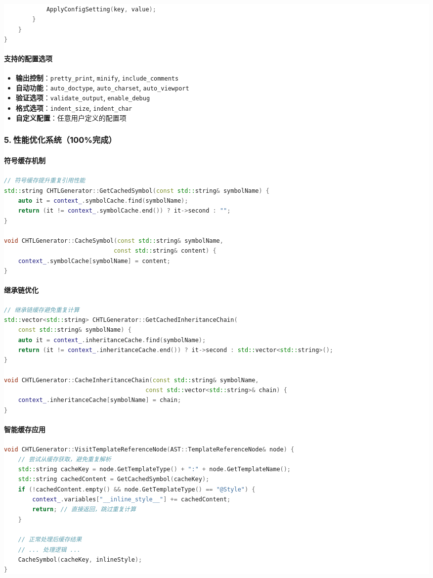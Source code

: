 ```cpp
            ApplyConfigSetting(key, value);
        }
    }
}
```

#### 支持的配置选项
- **输出控制**：`pretty_print`, `minify`, `include_comments`
- **自动功能**：`auto_doctype`, `auto_charset`, `auto_viewport`
- **验证选项**：`validate_output`, `enable_debug`
- **格式选项**：`indent_size`, `indent_char`
- **自定义配置**：任意用户定义的配置项

### 5. 性能优化系统（100%完成）

#### 符号缓存机制
```cpp
// 符号缓存提升重复引用性能
std::string CHTLGenerator::GetCachedSymbol(const std::string& symbolName) {
    auto it = context_.symbolCache.find(symbolName);
    return (it != context_.symbolCache.end()) ? it->second : "";
}

void CHTLGenerator::CacheSymbol(const std::string& symbolName, 
                               const std::string& content) {
    context_.symbolCache[symbolName] = content;
}
```

#### 继承链优化
```cpp
// 继承链缓存避免重复计算
std::vector<std::string> CHTLGenerator::GetCachedInheritanceChain(
    const std::string& symbolName) {
    auto it = context_.inheritanceCache.find(symbolName);
    return (it != context_.inheritanceCache.end()) ? it->second : std::vector<std::string>();
}

void CHTLGenerator::CacheInheritanceChain(const std::string& symbolName, 
                                        const std::vector<std::string>& chain) {
    context_.inheritanceCache[symbolName] = chain;
}
```

#### 智能缓存应用
```cpp
void CHTLGenerator::VisitTemplateReferenceNode(AST::TemplateReferenceNode& node) {
    // 尝试从缓存获取，避免重复解析
    std::string cacheKey = node.GetTemplateType() + ":" + node.GetTemplateName();
    std::string cachedContent = GetCachedSymbol(cacheKey);
    if (!cachedContent.empty() && node.GetTemplateType() == "@Style") {
        context_.variables["__inline_style__"] += cachedContent;
        return; // 直接返回，跳过重复计算
    }
    
    // 正常处理后缓存结果
    // ... 处理逻辑 ...
    CacheSymbol(cacheKey, inlineStyle);
}
```
